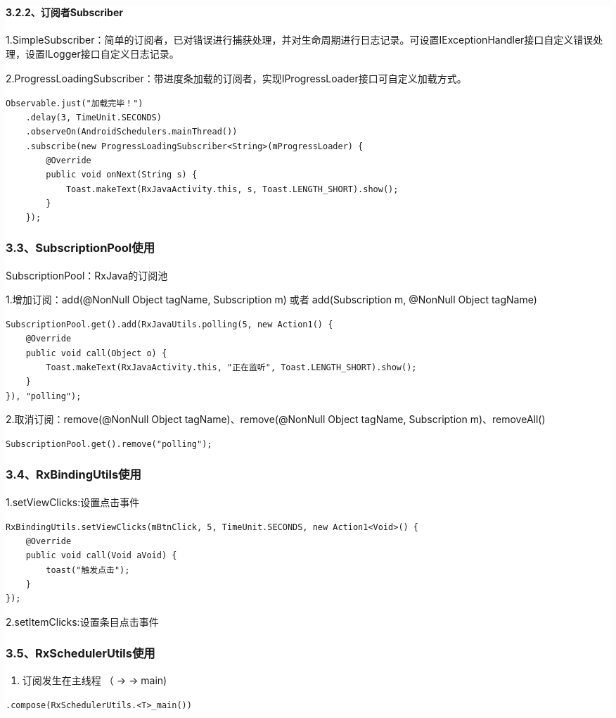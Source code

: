 #### 3.2.2、订阅者Subscriber

1.SimpleSubscriber：简单的订阅者，已对错误进行捕获处理，并对生命周期进行日志记录。可设置IExceptionHandler接口自定义错误处理，设置ILogger接口自定义日志记录。

2.ProgressLoadingSubscriber：带进度条加载的订阅者，实现IProgressLoader接口可自定义加载方式。
```
Observable.just("加载完毕！")
    .delay(3, TimeUnit.SECONDS)
    .observeOn(AndroidSchedulers.mainThread())
    .subscribe(new ProgressLoadingSubscriber<String>(mProgressLoader) {
        @Override
        public void onNext(String s) {
            Toast.makeText(RxJavaActivity.this, s, Toast.LENGTH_SHORT).show();
        }
    });
```

### 3.3、SubscriptionPool使用

SubscriptionPool：RxJava的订阅池

1.增加订阅：add(@NonNull Object tagName, Subscription m) 或者 add(Subscription m, @NonNull Object tagName)
```
SubscriptionPool.get().add(RxJavaUtils.polling(5, new Action1() {
    @Override
    public void call(Object o) {
        Toast.makeText(RxJavaActivity.this, "正在监听", Toast.LENGTH_SHORT).show();
    }
}), "polling");
```

2.取消订阅：remove(@NonNull Object tagName)、remove(@NonNull Object tagName, Subscription m)、removeAll()
```
SubscriptionPool.get().remove("polling");
```

### 3.4、RxBindingUtils使用

1.setViewClicks:设置点击事件
```
RxBindingUtils.setViewClicks(mBtnClick, 5, TimeUnit.SECONDS, new Action1<Void>() {
    @Override
    public void call(Void aVoid) {
        toast("触发点击");
    }
});
```

2.setItemClicks:设置条目点击事件


### 3.5、RxSchedulerUtils使用

1. 订阅发生在主线程 （  ->  -> main)

```
.compose(RxSchedulerUtils.<T>_main())

```
